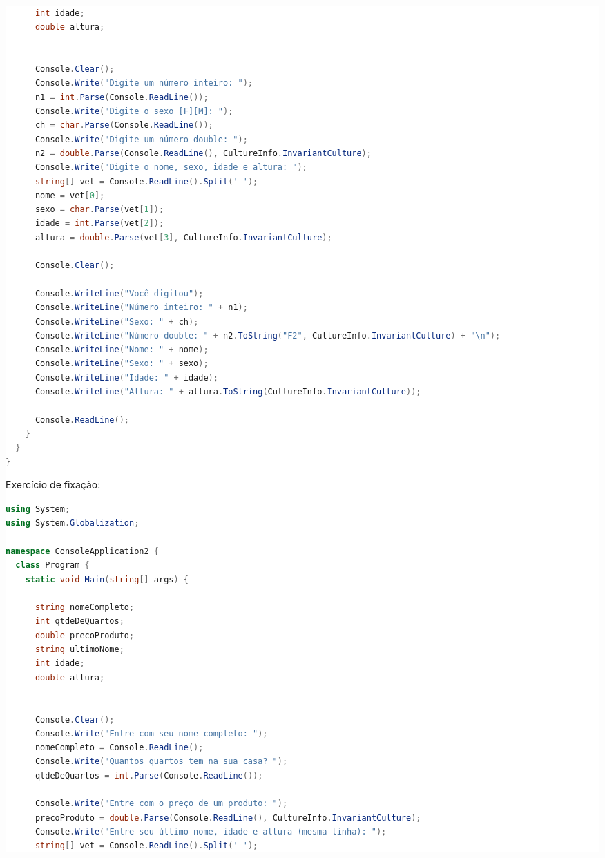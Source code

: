 ```c#
      int idade;
      double altura;
      

      Console.Clear();
      Console.Write("Digite um número inteiro: ");
      n1 = int.Parse(Console.ReadLine());
      Console.Write("Digite o sexo [F][M]: ");
      ch = char.Parse(Console.ReadLine());
      Console.Write("Digite um número double: ");
      n2 = double.Parse(Console.ReadLine(), CultureInfo.InvariantCulture);
      Console.Write("Digite o nome, sexo, idade e altura: ");
      string[] vet = Console.ReadLine().Split(' ');
      nome = vet[0];
      sexo = char.Parse(vet[1]);
      idade = int.Parse(vet[2]);
      altura = double.Parse(vet[3], CultureInfo.InvariantCulture);

      Console.Clear();

      Console.WriteLine("Você digitou");
      Console.WriteLine("Número inteiro: " + n1);
      Console.WriteLine("Sexo: " + ch);
      Console.WriteLine("Número double: " + n2.ToString("F2", CultureInfo.InvariantCulture) + "\n");
      Console.WriteLine("Nome: " + nome);
      Console.WriteLine("Sexo: " + sexo);
      Console.WriteLine("Idade: " + idade);
      Console.WriteLine("Altura: " + altura.ToString(CultureInfo.InvariantCulture));

      Console.ReadLine();
    }
  }
}
```

Exercício de fixação:

```c#
using System;
using System.Globalization;

namespace ConsoleApplication2 {
  class Program {
    static void Main(string[] args) {
      
      string nomeCompleto;
      int qtdeDeQuartos;
      double precoProduto;
      string ultimoNome;
      int idade;
      double altura;
      

      Console.Clear();
      Console.Write("Entre com seu nome completo: ");
      nomeCompleto = Console.ReadLine();
      Console.Write("Quantos quartos tem na sua casa? ");
      qtdeDeQuartos = int.Parse(Console.ReadLine());

      Console.Write("Entre com o preço de um produto: ");
      precoProduto = double.Parse(Console.ReadLine(), CultureInfo.InvariantCulture);
      Console.Write("Entre seu último nome, idade e altura (mesma linha): ");
      string[] vet = Console.ReadLine().Split(' ');
```